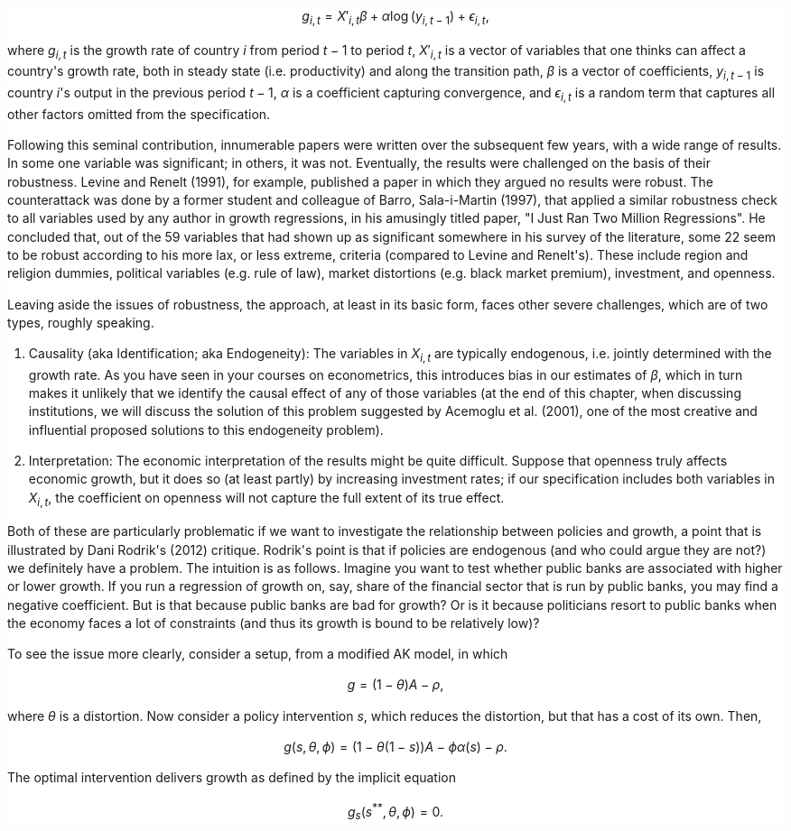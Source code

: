 $$g_{i,t} = X'_{i,t}\beta + \alpha\log(y_{i,t-1}) + \epsilon_{i,t},$$

where $g_{i,t}$ is the growth rate of country $i$ from period $t-1$ to period $t$, $X'_{i,t}$ is a vector of variables that one thinks can affect a country's growth rate, both in steady state (i.e. productivity) and along the transition path, $\beta$ is a vector of coefficients, $y_{i,t-1}$ is country $i$'s output in the previous period $t-1$, $\alpha$ is a coefficient capturing convergence, and $\epsilon_{i,t}$ is a random term that captures all other factors omitted from the specification.

Following this seminal contribution, innumerable papers were written over the subsequent few years, with a wide range of results. In some one variable was significant; in others, it was not. Eventually, the results were challenged on the basis of their robustness. Levine and Renelt (1991), for example, published a paper in which they argued no results were robust. The counterattack was done by a former student and colleague of Barro, Sala-i-Martin (1997), that applied a similar robustness check to all variables used by any author in growth regressions, in his amusingly titled paper, "I Just Ran Two Million Regressions". He concluded that, out of the 59 variables that had shown up as significant somewhere in his survey of the literature, some 22 seem to be robust according to his more lax, or less extreme, criteria (compared to Levine and Renelt's). These include region and religion dummies, political variables (e.g. rule of law), market distortions (e.g. black market premium), investment, and openness.

Leaving aside the issues of robustness, the approach, at least in its basic form, faces other severe challenges, which are of two types, roughly speaking.

1. Causality (aka Identification; aka Endogeneity): The variables in $X_{i,t}$ are typically endogenous, i.e. jointly determined with the growth rate. As you have seen in your courses on econometrics, this introduces bias in our estimates of $\beta$, which in turn makes it unlikely that we identify the causal effect of any of those variables (at the end of this chapter, when discussing institutions, we will discuss the solution of this problem suggested by Acemoglu et al. (2001), one of the most creative and influential proposed solutions to this endogeneity problem).

2. Interpretation: The economic interpretation of the results might be quite difficult. Suppose that openness truly affects economic growth, but it does so (at least partly) by increasing investment rates; if our specification includes both variables in $X_{i,t}$, the coefficient on openness will not capture the full extent of its true effect.

Both of these are particularly problematic if we want to investigate the relationship between policies and growth, a point that is illustrated by Dani Rodrik's (2012) critique. Rodrik's point is that if policies are endogenous (and who could argue they are not?) we definitely have a problem. The intuition is as follows. Imagine you want to test whether public banks are associated with higher or lower growth. If you run a regression of growth on, say, share of the financial sector that is run by public banks, you may find a negative coefficient. But is that because public banks are bad for growth? Or is it because politicians resort to public banks when the economy faces a lot of constraints (and thus its growth is bound to be relatively low)?

To see the issue more clearly, consider a setup, from a modified AK model, in which

$$g = (1-\theta)A - \rho,$$

where $\theta$ is a distortion. Now consider a policy intervention $s$, which reduces the distortion, but that has a cost of its own. Then,

$$g(s,\theta,\phi) = (1-\theta(1-s))A - \phi\alpha(s) - \rho.$$

The optimal intervention delivers growth as defined by the implicit equation

$$g_s(s^{**},\theta,\phi) = 0.$$
